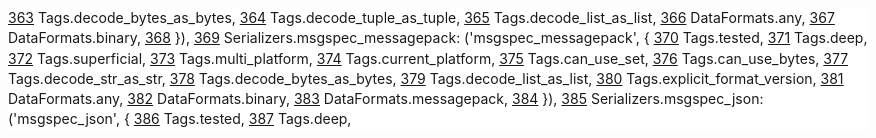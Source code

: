 </span><span id="L-363"><a href="#L-363"><span class="linenos"> 363</span></a>        <span class="n">Tags</span><span class="o">.</span><span class="n">decode_bytes_as_bytes</span><span class="p">,</span>
</span><span id="L-364"><a href="#L-364"><span class="linenos"> 364</span></a>        <span class="n">Tags</span><span class="o">.</span><span class="n">decode_tuple_as_tuple</span><span class="p">,</span>
</span><span id="L-365"><a href="#L-365"><span class="linenos"> 365</span></a>        <span class="n">Tags</span><span class="o">.</span><span class="n">decode_list_as_list</span><span class="p">,</span>
</span><span id="L-366"><a href="#L-366"><span class="linenos"> 366</span></a>        <span class="n">DataFormats</span><span class="o">.</span><span class="n">any</span><span class="p">,</span>
</span><span id="L-367"><a href="#L-367"><span class="linenos"> 367</span></a>        <span class="n">DataFormats</span><span class="o">.</span><span class="n">binary</span><span class="p">,</span>
</span><span id="L-368"><a href="#L-368"><span class="linenos"> 368</span></a>    <span class="p">}),</span>
</span><span id="L-369"><a href="#L-369"><span class="linenos"> 369</span></a>    <span class="n">Serializers</span><span class="o">.</span><span class="n">msgspec_messagepack</span><span class="p">:</span> <span class="p">(</span><span class="s1">&#39;msgspec_messagepack&#39;</span><span class="p">,</span> <span class="p">{</span>
</span><span id="L-370"><a href="#L-370"><span class="linenos"> 370</span></a>        <span class="n">Tags</span><span class="o">.</span><span class="n">tested</span><span class="p">,</span>
</span><span id="L-371"><a href="#L-371"><span class="linenos"> 371</span></a>        <span class="n">Tags</span><span class="o">.</span><span class="n">deep</span><span class="p">,</span>
</span><span id="L-372"><a href="#L-372"><span class="linenos"> 372</span></a>        <span class="n">Tags</span><span class="o">.</span><span class="n">superficial</span><span class="p">,</span>
</span><span id="L-373"><a href="#L-373"><span class="linenos"> 373</span></a>        <span class="n">Tags</span><span class="o">.</span><span class="n">multi_platform</span><span class="p">,</span>
</span><span id="L-374"><a href="#L-374"><span class="linenos"> 374</span></a>        <span class="n">Tags</span><span class="o">.</span><span class="n">current_platform</span><span class="p">,</span>
</span><span id="L-375"><a href="#L-375"><span class="linenos"> 375</span></a>        <span class="n">Tags</span><span class="o">.</span><span class="n">can_use_set</span><span class="p">,</span>
</span><span id="L-376"><a href="#L-376"><span class="linenos"> 376</span></a>        <span class="n">Tags</span><span class="o">.</span><span class="n">can_use_bytes</span><span class="p">,</span>
</span><span id="L-377"><a href="#L-377"><span class="linenos"> 377</span></a>        <span class="n">Tags</span><span class="o">.</span><span class="n">decode_str_as_str</span><span class="p">,</span>
</span><span id="L-378"><a href="#L-378"><span class="linenos"> 378</span></a>        <span class="n">Tags</span><span class="o">.</span><span class="n">decode_bytes_as_bytes</span><span class="p">,</span>
</span><span id="L-379"><a href="#L-379"><span class="linenos"> 379</span></a>        <span class="n">Tags</span><span class="o">.</span><span class="n">decode_list_as_list</span><span class="p">,</span>
</span><span id="L-380"><a href="#L-380"><span class="linenos"> 380</span></a>        <span class="n">Tags</span><span class="o">.</span><span class="n">explicit_format_version</span><span class="p">,</span>
</span><span id="L-381"><a href="#L-381"><span class="linenos"> 381</span></a>        <span class="n">DataFormats</span><span class="o">.</span><span class="n">any</span><span class="p">,</span>
</span><span id="L-382"><a href="#L-382"><span class="linenos"> 382</span></a>        <span class="n">DataFormats</span><span class="o">.</span><span class="n">binary</span><span class="p">,</span>
</span><span id="L-383"><a href="#L-383"><span class="linenos"> 383</span></a>        <span class="n">DataFormats</span><span class="o">.</span><span class="n">messagepack</span><span class="p">,</span>
</span><span id="L-384"><a href="#L-384"><span class="linenos"> 384</span></a>    <span class="p">}),</span>
</span><span id="L-385"><a href="#L-385"><span class="linenos"> 385</span></a>    <span class="n">Serializers</span><span class="o">.</span><span class="n">msgspec_json</span><span class="p">:</span> <span class="p">(</span><span class="s1">&#39;msgspec_json&#39;</span><span class="p">,</span> <span class="p">{</span>
</span><span id="L-386"><a href="#L-386"><span class="linenos"> 386</span></a>        <span class="n">Tags</span><span class="o">.</span><span class="n">tested</span><span class="p">,</span>
</span><span id="L-387"><a href="#L-387"><span class="linenos"> 387</span></a>        <span class="n">Tags</span><span class="o">.</span><span class="n">deep</span><span class="p">,</span>